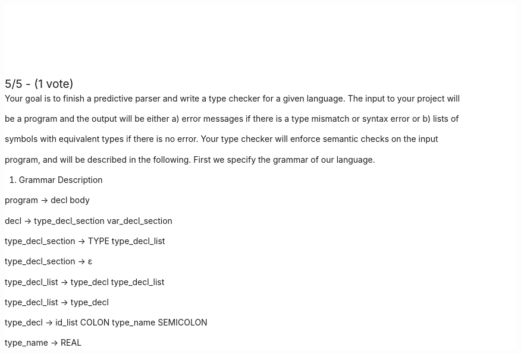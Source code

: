 <div class="kksr-stars-active" style="width: 138px;">
            <div class="kksr-star" style="padding-right: 4px">


<div class="kksr-icon" style="width: 24px; height: 24px;"></div>
        </div>
            <div class="kksr-star" style="padding-right: 4px">


<div class="kksr-icon" style="width: 24px; height: 24px;"></div>
        </div>
            <div class="kksr-star" style="padding-right: 4px">


<div class="kksr-icon" style="width: 24px; height: 24px;"></div>
        </div>
            <div class="kksr-star" style="padding-right: 4px">


<div class="kksr-icon" style="width: 24px; height: 24px;"></div>
        </div>
            <div class="kksr-star" style="padding-right: 4px">


<div class="kksr-icon" style="width: 24px; height: 24px;"></div>
        </div>
    </div>
</div>


<div class="kksr-legend" style="font-size: 19.2px;">
            5/5 - (1 vote)    </div>
    </div>
Your goal is to finish a predictive parser and write a type checker for a given language. The input to your project will

be a program and the output will be either a) error messages if there is a type mismatch or syntax error or b) lists of

symbols with equivalent types if there is no error. Your type checker will enforce semantic checks on the input

program, and will be described in the following. First we specify the grammar of our language.

1. Grammar Description

program → decl body

decl → type_decl_section var_decl_section

type_decl_section → TYPE type_decl_list

type_decl_section → ε

type_decl_list → type_decl type_decl_list

type_decl_list → type_decl

type_decl → id_list COLON type_name SEMICOLON

type_name → REAL
